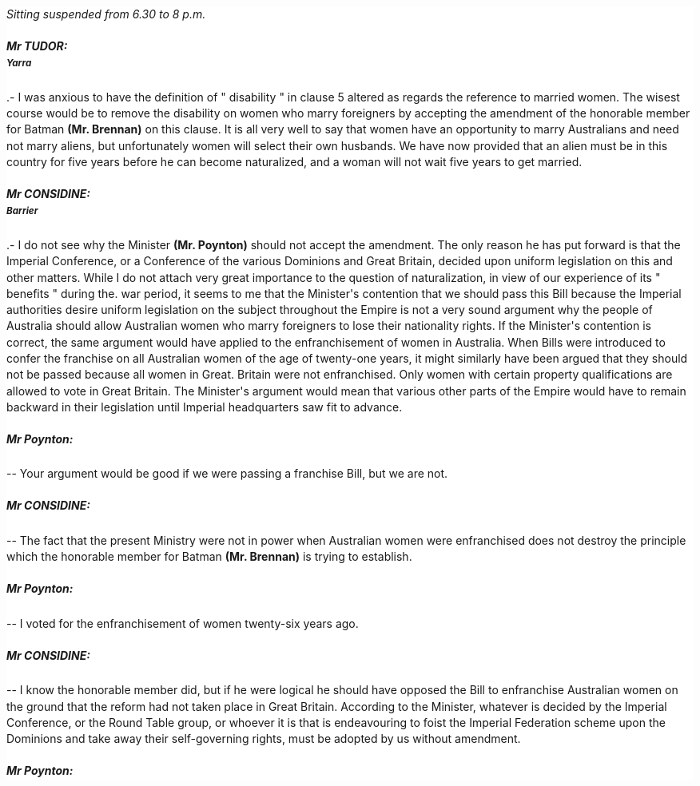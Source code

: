 
 *Sitting suspended from 6.30 to 8 p.m.* 


##### Mr TUDOR:<br><small class="text-muted">Yarra</small>

.- I was anxious to have the definition of " disability " in clause 5 altered as regards the reference to married women. The wisest course would be to remove the disability on women who marry foreigners by accepting the amendment of the honorable member for Batman  **(Mr. Brennan)**  on this clause. It is all very well to say that women have an opportunity to marry Australians and need not marry aliens, but unfortunately women will select their own husbands. We have now provided that an alien must be in this country for five years before he can become naturalized, and a woman will not wait five years to get married. 

##### Mr CONSIDINE:<br><small class="text-muted">Barrier</small>

.- I do not see why the Minister  **(Mr. Poynton)**  should not accept the amendment. The only reason he has put forward is that the Imperial Conference, or a Conference of the various Dominions and Great Britain, decided upon uniform legislation on this and other matters. While I do not attach very great importance to the question of naturalization, in view of our experience of its " benefits " during the. war period, it seems to me that the Minister's contention that we should pass this Bill because the Imperial authorities desire uniform legislation on the subject throughout the Empire is not a very sound argument why the people of Australia should allow Australian women who marry foreigners to lose their nationality rights. If the Minister's contention is correct, the same argument would have applied to the enfranchisement of women in Australia. When Bills were introduced to confer the franchise on all Australian women of the age of twenty-one years, it might similarly have been argued that they should not be passed because all women in Great. Britain were not enfranchised. Only women with certain property qualifications are allowed to vote in Great Britain. The Minister's argument would mean that various other parts of the Empire would have to remain backward in their legislation until Imperial headquarters saw fit to advance. 

##### Mr Poynton:

--  Your argument would be good if we were passing a franchise Bill, but we are not. 

##### Mr CONSIDINE:

-- The fact that the present Ministry were not in power when Australian women were enfranchised does not destroy the principle which the honorable member for Batman  **(Mr. Brennan)**  is trying to establish. 

##### Mr Poynton:

--  I voted for the enfranchisement of women twenty-six years ago. 

##### Mr CONSIDINE:

-- I know the honorable member did, but if he were logical he should have opposed the Bill to enfranchise Australian women on the ground that the reform had not taken place in Great Britain. According to the Minister, whatever is decided by the Imperial Conference, or the Round Table group, or whoever it is that is endeavouring to foist the Imperial Federation scheme upon the Dominions and take away their self-governing rights, must be adopted by us without amendment. 

##### Mr Poynton:
